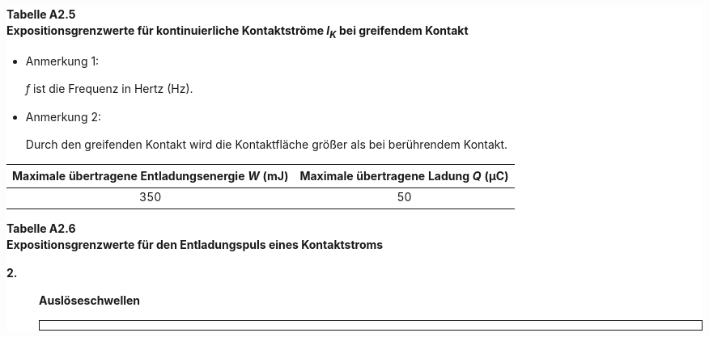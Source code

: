 <span style=";font-weight:bold">Tabelle A2.5</span>  
<span style=";font-weight:bold"> Expositionsgrenzwerte für
kontinuierliche Kontaktströme
</span><span style="font-style:italic;font-weight:bold">I</span><sub><span style="font-style:italic;font-weight:bold">K</span></sub><span style=";font-weight:bold">
bei greifendem Kontakt</span>

  - Anmerkung 1:
    
    <div style="">
    
    <span style="font-style:italic;">f</span> ist die Frequenz in Hertz
    (Hz).
    
    </div>

  - Anmerkung 2:
    
    <div style="">
    
    Durch den greifenden Kontakt wird die Kontaktfläche größer als bei
    berührendem Kontakt.
    
    </div>

</div>

<div style="">

| Maximale übertragene Entladungsenergie <span style="font-style:italic;">W</span> (mJ) | Maximale übertragene Ladung <span style="font-style:italic;">Q</span> (µC) |
| :-----------------------------------------------------------------------------------: | :------------------------------------------------------------------------: |
|                                          350                                          |                                     50                                     |

<span style=";font-weight:bold">Tabelle A2.6</span>  
<span style=";font-weight:bold"> Expositionsgrenzwerte für den
Entladungspuls eines Kontaktstroms</span>

</div>

</dd>

<dt>

<span style=";font-weight:bold">2.</span>

</dt>

<dd style="font-weight:normal;font-style:normal;text-decoration:none;">

<div style="">

<span class="SP" style=";font-weight:bold">Auslöseschwellen</span>

</div>

<div style="">

<table width="100%" style="border-collapse: collapse;border-top: 0.5pt solid ; border-bottom: 0.5pt solid ; border-left: 0.5pt solid ; border-right: 0.5pt solid ; ">

<caption style="text-align:center;">
